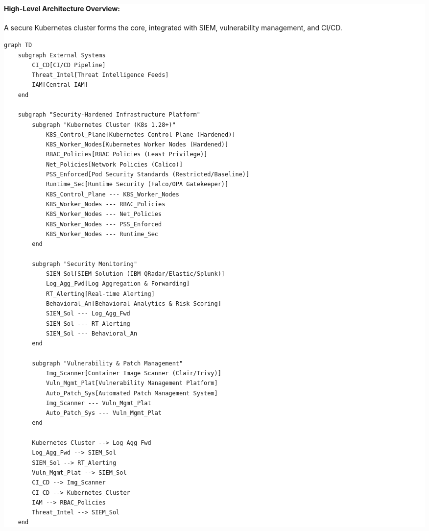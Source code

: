 #### **High-Level Architecture Overview:**

A secure Kubernetes cluster forms the core, integrated with SIEM, vulnerability management, and CI/CD.

```mermaid
graph TD
    subgraph External Systems
        CI_CD[CI/CD Pipeline]
        Threat_Intel[Threat Intelligence Feeds]
        IAM[Central IAM]
    end

    subgraph "Security-Hardened Infrastructure Platform"
        subgraph "Kubernetes Cluster (K8s 1.28+)"
            K8S_Control_Plane[Kubernetes Control Plane (Hardened)]
            K8S_Worker_Nodes[Kubernetes Worker Nodes (Hardened)]
            RBAC_Policies[RBAC Policies (Least Privilege)]
            Net_Policies[Network Policies (Calico)]
            PSS_Enforced[Pod Security Standards (Restricted/Baseline)]
            Runtime_Sec[Runtime Security (Falco/OPA Gatekeeper)]
            K8S_Control_Plane --- K8S_Worker_Nodes
            K8S_Worker_Nodes --- RBAC_Policies
            K8S_Worker_Nodes --- Net_Policies
            K8S_Worker_Nodes --- PSS_Enforced
            K8S_Worker_Nodes --- Runtime_Sec
        end

        subgraph "Security Monitoring"
            SIEM_Sol[SIEM Solution (IBM QRadar/Elastic/Splunk)]
            Log_Agg_Fwd[Log Aggregation & Forwarding]
            RT_Alerting[Real-time Alerting]
            Behavioral_An[Behavioral Analytics & Risk Scoring]
            SIEM_Sol --- Log_Agg_Fwd
            SIEM_Sol --- RT_Alerting
            SIEM_Sol --- Behavioral_An
        end

        subgraph "Vulnerability & Patch Management"
            Img_Scanner[Container Image Scanner (Clair/Trivy)]
            Vuln_Mgmt_Plat[Vulnerability Management Platform]
            Auto_Patch_Sys[Automated Patch Management System]
            Img_Scanner --- Vuln_Mgmt_Plat
            Auto_Patch_Sys --- Vuln_Mgmt_Plat
        end

        Kubernetes_Cluster --> Log_Agg_Fwd
        Log_Agg_Fwd --> SIEM_Sol
        SIEM_Sol --> RT_Alerting
        Vuln_Mgmt_Plat --> SIEM_Sol
        CI_CD --> Img_Scanner
        CI_CD --> Kubernetes_Cluster
        IAM --> RBAC_Policies
        Threat_Intel --> SIEM_Sol
    end
```
